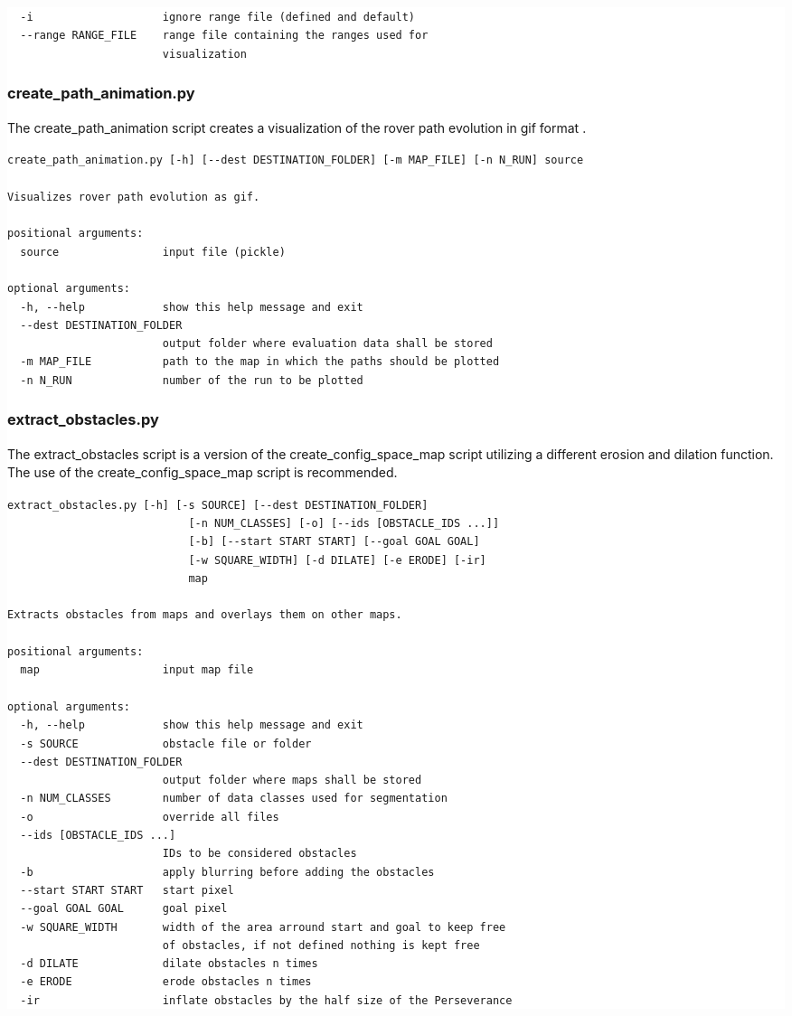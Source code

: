```  
  -i                    ignore range file (defined and default)
  --range RANGE_FILE    range file containing the ranges used for
                        visualization

```

### create_path_animation.py
The create_path_animation script creates a visualization of the rover path evolution in gif format .
``` 
create_path_animation.py [-h] [--dest DESTINATION_FOLDER] [-m MAP_FILE] [-n N_RUN] source

Visualizes rover path evolution as gif.

positional arguments:
  source                input file (pickle)

optional arguments:
  -h, --help            show this help message and exit
  --dest DESTINATION_FOLDER
                        output folder where evaluation data shall be stored
  -m MAP_FILE           path to the map in which the paths should be plotted
  -n N_RUN              number of the run to be plotted 
```

### extract_obstacles.py
The extract_obstacles script is a version of the create_config_space_map script utilizing a different erosion and dilation function. The use of the create_config_space_map script is recommended.
``` 
extract_obstacles.py [-h] [-s SOURCE] [--dest DESTINATION_FOLDER]
                            [-n NUM_CLASSES] [-o] [--ids [OBSTACLE_IDS ...]]
                            [-b] [--start START START] [--goal GOAL GOAL]
                            [-w SQUARE_WIDTH] [-d DILATE] [-e ERODE] [-ir]
                            map

Extracts obstacles from maps and overlays them on other maps.

positional arguments:
  map                   input map file

optional arguments:
  -h, --help            show this help message and exit
  -s SOURCE             obstacle file or folder
  --dest DESTINATION_FOLDER
                        output folder where maps shall be stored
  -n NUM_CLASSES        number of data classes used for segmentation
  -o                    override all files
  --ids [OBSTACLE_IDS ...]
                        IDs to be considered obstacles
  -b                    apply blurring before adding the obstacles
  --start START START   start pixel
  --goal GOAL GOAL      goal pixel
  -w SQUARE_WIDTH       width of the area arround start and goal to keep free
                        of obstacles, if not defined nothing is kept free
  -d DILATE             dilate obstacles n times
  -e ERODE              erode obstacles n times
  -ir                   inflate obstacles by the half size of the Perseverance

```
